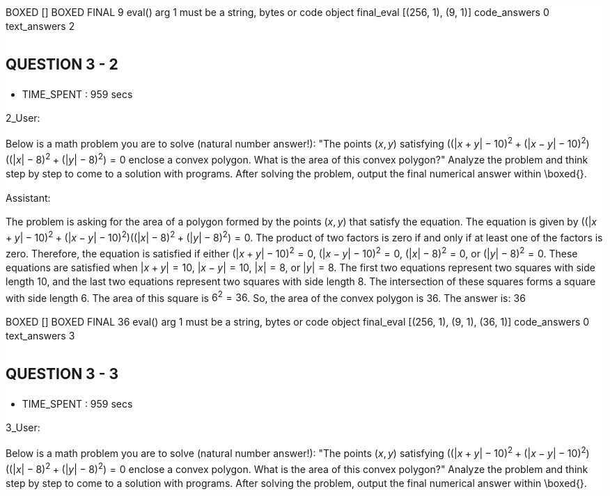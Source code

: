 BOXED []
BOXED FINAL 9
eval() arg 1 must be a string, bytes or code object final_eval
[(256, 1), (9, 1)]
code_answers 0 text_answers 2



## QUESTION 3 - 2 
- TIME_SPENT : 959 secs

2_User:

Below is a math problem you are to solve (natural number answer!):
"The points $\left(x, y\right)$ satisfying $((\vert x + y \vert - 10)^2 + ( \vert x - y \vert - 10)^2)((\vert x \vert - 8)^2 + ( \vert y \vert - 8)^2) = 0$ enclose a convex polygon. What is the area of this convex polygon?"
Analyze the problem and think step by step to come to a solution with programs. After solving the problem, output the final numerical answer within \boxed{}.

Assistant:

 The problem is asking for the area of a polygon formed by the points $(x, y)$ that satisfy the equation.
The equation is given by $((\vert x + y \vert - 10)^2 + ( \vert x - y \vert - 10)^2)((\vert x \vert - 8)^2 + ( \vert y \vert - 8)^2) = 0$.
The product of two factors is zero if and only if at least one of the factors is zero. Therefore, the equation is satisfied if either $(\vert x + y \vert - 10)^2 = 0$, $(\vert x - y \vert - 10)^2 = 0$, $(\vert x \vert - 8)^2 = 0$, or $(\vert y \vert - 8)^2 = 0$.
These equations are satisfied when $\vert x + y \vert = 10$, $\vert x - y \vert = 10$, $\vert x \vert = 8$, or $\vert y \vert = 8$.
The first two equations represent two squares with side length 10, and the last two equations represent two squares with side length 8.
The intersection of these squares forms a square with side length 6.
The area of this square is $6^2 = 36$.
So, the area of the convex polygon is 36. The answer is: $36$

BOXED []
BOXED FINAL 36
eval() arg 1 must be a string, bytes or code object final_eval
[(256, 1), (9, 1), (36, 1)]
code_answers 0 text_answers 3



## QUESTION 3 - 3 
- TIME_SPENT : 959 secs

3_User:

Below is a math problem you are to solve (natural number answer!):
"The points $\left(x, y\right)$ satisfying $((\vert x + y \vert - 10)^2 + ( \vert x - y \vert - 10)^2)((\vert x \vert - 8)^2 + ( \vert y \vert - 8)^2) = 0$ enclose a convex polygon. What is the area of this convex polygon?"
Analyze the problem and think step by step to come to a solution with programs. After solving the problem, output the final numerical answer within \boxed{}.
